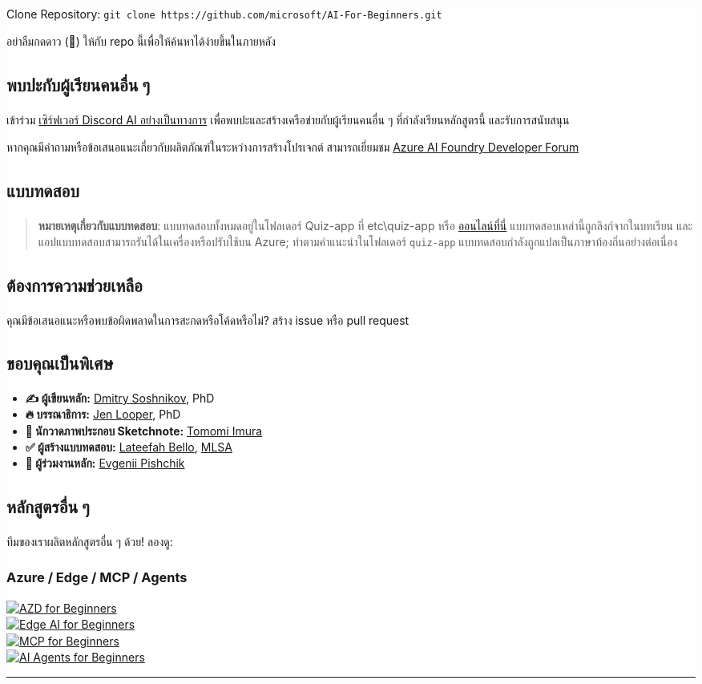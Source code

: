 Clone Repository: `git clone https://github.com/microsoft/AI-For-Beginners.git`  

อย่าลืมกดดาว (🌟) ให้กับ repo นี้เพื่อให้ค้นหาได้ง่ายขึ้นในภายหลัง  

## พบปะกับผู้เรียนคนอื่น ๆ  

เข้าร่วม [เซิร์ฟเวอร์ Discord AI อย่างเป็นทางการ](https://aka.ms/genai-discord?WT.mc_id=academic-105485-bethanycheum) เพื่อพบปะและสร้างเครือข่ายกับผู้เรียนคนอื่น ๆ ที่กำลังเรียนหลักสูตรนี้ และรับการสนับสนุน  

หากคุณมีคำถามหรือข้อเสนอแนะเกี่ยวกับผลิตภัณฑ์ในระหว่างการสร้างโปรเจกต์ สามารถเยี่ยมชม [Azure AI Foundry Developer Forum](https://aka.ms/foundry/forum)  

## แบบทดสอบ  

> **หมายเหตุเกี่ยวกับแบบทดสอบ**: แบบทดสอบทั้งหมดอยู่ในโฟลเดอร์ Quiz-app ที่ etc\quiz-app หรือ [ออนไลน์ที่นี่](https://ff-quizzes.netlify.app/) แบบทดสอบเหล่านี้ถูกลิงก์จากในบทเรียน และแอปแบบทดสอบสามารถรันได้ในเครื่องหรือปรับใช้บน Azure; ทำตามคำแนะนำในโฟลเดอร์ `quiz-app` แบบทดสอบกำลังถูกแปลเป็นภาษาท้องถิ่นอย่างต่อเนื่อง  

## ต้องการความช่วยเหลือ  

คุณมีข้อเสนอแนะหรือพบข้อผิดพลาดในการสะกดหรือโค้ดหรือไม่? สร้าง issue หรือ pull request  

## ขอบคุณเป็นพิเศษ  

* **✍️ ผู้เขียนหลัก:** [Dmitry Soshnikov](http://soshnikov.com), PhD  
* **🔥 บรรณาธิการ:** [Jen Looper](https://twitter.com/jenlooper), PhD  
* **🎨 นักวาดภาพประกอบ Sketchnote:** [Tomomi Imura](https://twitter.com/girlie_mac)  
* **✅ ผู้สร้างแบบทดสอบ:** [Lateefah Bello](https://github.com/CinnamonXI), [MLSA](https://studentambassadors.microsoft.com/)  
* **🙏 ผู้ร่วมงานหลัก:** [Evgenii Pishchik](https://github.com/Pe4enIks)  

## หลักสูตรอื่น ๆ  

ทีมของเราผลิตหลักสูตรอื่น ๆ ด้วย! ลองดู:  

### Azure / Edge / MCP / Agents  
[![AZD for Beginners](https://img.shields.io/badge/AZD%20for%20Beginners-0078D4?style=for-the-badge&labelColor=E5E7EB&color=0078D4)](https://github.com/microsoft/AZD-for-beginners?WT.mc_id=academic-105485-koreyst)  
[![Edge AI for Beginners](https://img.shields.io/badge/Edge%20AI%20for%20Beginners-00B8E4?style=for-the-badge&labelColor=E5E7EB&color=00B8E4)](https://github.com/microsoft/edgeai-for-beginners?WT.mc_id=academic-105485-koreyst)  
[![MCP for Beginners](https://img.shields.io/badge/MCP%20for%20Beginners-009688?style=for-the-badge&labelColor=E5E7EB&color=009688)](https://github.com/microsoft/mcp-for-beginners?WT.mc_id=academic-105485-koreyst)  
[![AI Agents for Beginners](https://img.shields.io/badge/AI%20Agents%20for%20Beginners-00C49A?style=for-the-badge&labelColor=E5E7EB&color=00C49A)](https://github.com/microsoft/ai-agents-for-beginners?WT.mc_id=academic-105485-koreyst)  

---